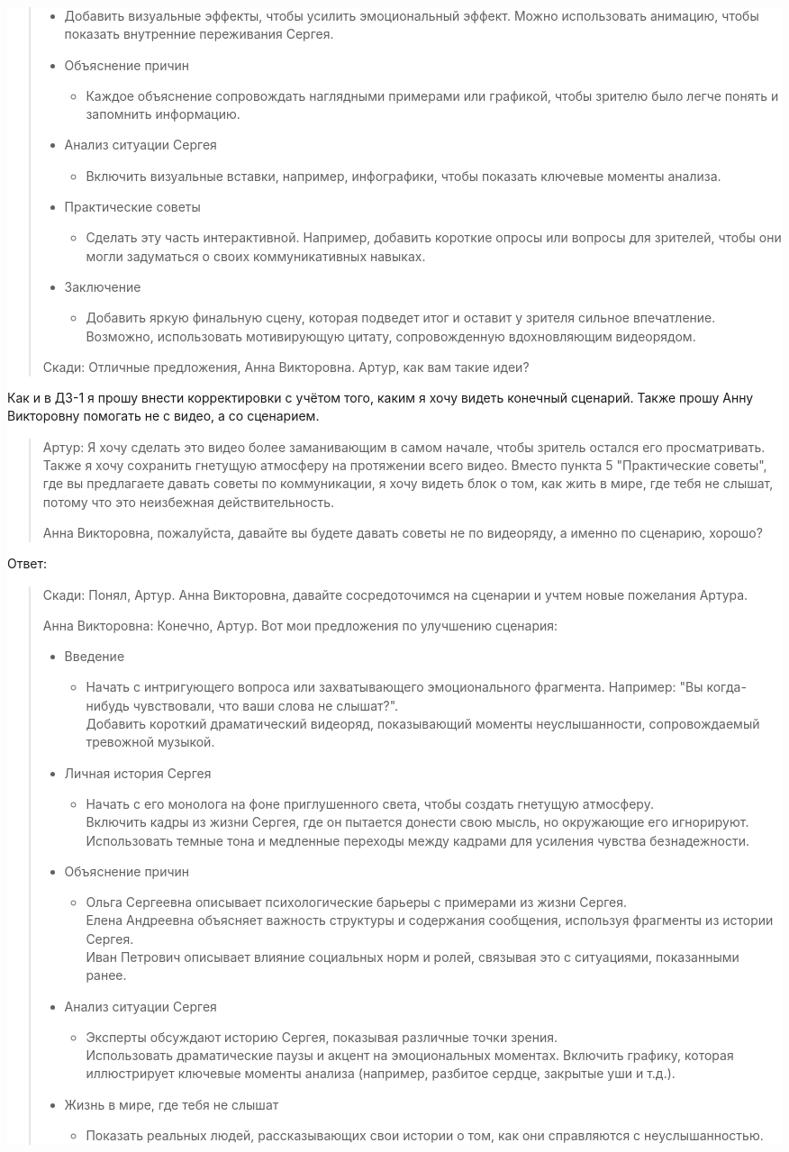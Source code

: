 >   + Добавить визуальные эффекты, чтобы усилить эмоциональный эффект. Можно использовать анимацию, чтобы показать внутренние переживания Сергея.
>
> + Объяснение причин
>   + Каждое объяснение сопровождать наглядными примерами или графикой, чтобы зрителю было легче понять и запомнить информацию.
>
> + Анализ ситуации Сергея
>   + Включить визуальные вставки, например, инфографики, чтобы показать ключевые моменты анализа.
>
> + Практические советы
>   + Сделать эту часть интерактивной. Например, добавить короткие опросы или вопросы для зрителей, чтобы они могли задуматься о своих коммуникативных навыках.
>
> + Заключение
>   + Добавить яркую финальную сцену, которая подведет итог и оставит у зрителя сильное впечатление. Возможно, использовать мотивирующую цитату, сопровожденную вдохновляющим видеорядом.
>
> Скади: Отличные предложения, Анна Викторовна. Артур, как вам такие идеи?

Как и в ДЗ-1 я прошу внести корректировки с учётом того, каким я хочу видеть конечный сценарий.
Также прошу Анну Викторовну помогать не с видео, а со сценарием.

> Артур: Я хочу сделать это видео более заманивающим в самом начале, чтобы зритель остался его просматривать. Также я хочу сохранить гнетущую атмосферу на протяжении всего видео. Вместо пункта 5 "Практические советы", где вы предлагаете давать советы по коммуникации, я хочу видеть блок о том, как жить в мире, где тебя не слышат, потому что это неизбежная действительность.
>
> Анна Викторовна, пожалуйста, давайте вы будете давать советы не по видеоряду, а именно по сценарию, хорошо?

Ответ:

> Скади: Понял, Артур. Анна Викторовна, давайте сосредоточимся на сценарии и учтем новые пожелания Артура.
>
> Анна Викторовна: Конечно, Артур. Вот мои предложения по улучшению сценария:
>
> + Введение
>   + Начать с интригующего вопроса или захватывающего эмоционального фрагмента. Например: "Вы когда-нибудь чувствовали, что ваши слова не слышат?".  
Добавить короткий драматический видеоряд, показывающий моменты неуслышанности, сопровождаемый тревожной музыкой.
>
> + Личная история Сергея
>   + Начать с его монолога на фоне приглушенного света, чтобы создать гнетущую атмосферу.  
Включить кадры из жизни Сергея, где он пытается донести свою мысль, но окружающие его игнорируют.  
Использовать темные тона и медленные переходы между кадрами для усиления чувства безнадежности.  
>
> + Объяснение причин
>   + Ольга Сергеевна описывает психологические барьеры с примерами из жизни Сергея.  
Елена Андреевна объясняет важность структуры и содержания сообщения, используя фрагменты из истории Сергея.  
Иван Петрович описывает влияние социальных норм и ролей, связывая это с ситуациями, показанными ранее.
>
> + Анализ ситуации Сергея
>   + Эксперты обсуждают историю Сергея, показывая различные точки зрения.  
Использовать драматические паузы и акцент на эмоциональных моментах.
Включить графику, которая иллюстрирует ключевые моменты анализа (например, разбитое сердце, закрытые уши и т.д.).
>
> + Жизнь в мире, где тебя не слышат
>   + Показать реальных людей, рассказывающих свои истории о том, как они справляются с неуслышанностью.  